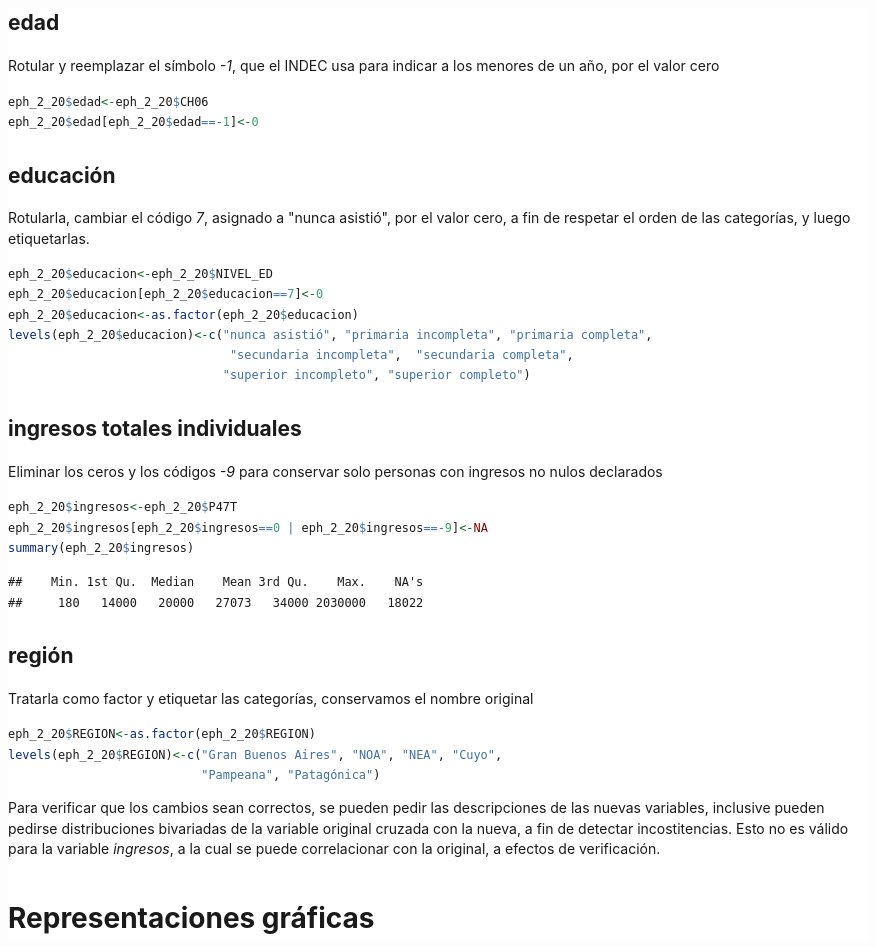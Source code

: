 ## edad  
Rotular y reemplazar el símbolo *-1*, que el INDEC usa para indicar a los menores de un año, por el valor cero  

```r
eph_2_20$edad<-eph_2_20$CH06
eph_2_20$edad[eph_2_20$edad==-1]<-0
```

## educación  
Rotularla, cambiar el código *7*, asignado a "nunca asistió", por el valor cero, a fin de respetar el orden de las categorías, y luego etiquetarlas.  


```r
eph_2_20$educacion<-eph_2_20$NIVEL_ED
eph_2_20$educacion[eph_2_20$educacion==7]<-0
eph_2_20$educacion<-as.factor(eph_2_20$educacion)
levels(eph_2_20$educacion)<-c("nunca asistió", "primaria incompleta", "primaria completa",
                               "secundaria incompleta",  "secundaria completa",
                              "superior incompleto", "superior completo")
```

## ingresos totales individuales  
Eliminar los ceros y los códigos *-9* para conservar solo personas con ingresos no nulos declarados  


```r
eph_2_20$ingresos<-eph_2_20$P47T
eph_2_20$ingresos[eph_2_20$ingresos==0 | eph_2_20$ingresos==-9]<-NA
summary(eph_2_20$ingresos)
```

```
##    Min. 1st Qu.  Median    Mean 3rd Qu.    Max.    NA's 
##     180   14000   20000   27073   34000 2030000   18022
```

## región  
Tratarla como factor y etiquetar las categorías, conservamos el nombre original  

```r
eph_2_20$REGION<-as.factor(eph_2_20$REGION)
levels(eph_2_20$REGION)<-c("Gran Buenos Aires", "NOA", "NEA", "Cuyo",
                           "Pampeana", "Patagónica")
```


Para verificar que los cambios sean correctos, se pueden pedir las descripciones de las nuevas variables, inclusive pueden pedirse distribuciones bivariadas de la variable original cruzada con la nueva, a fin de detectar incostitencias. Esto no es válido para la variable *ingresos*, a la cual se puede correlacionar con la original, a efectos de verificación.    

# Representaciones gráficas  
